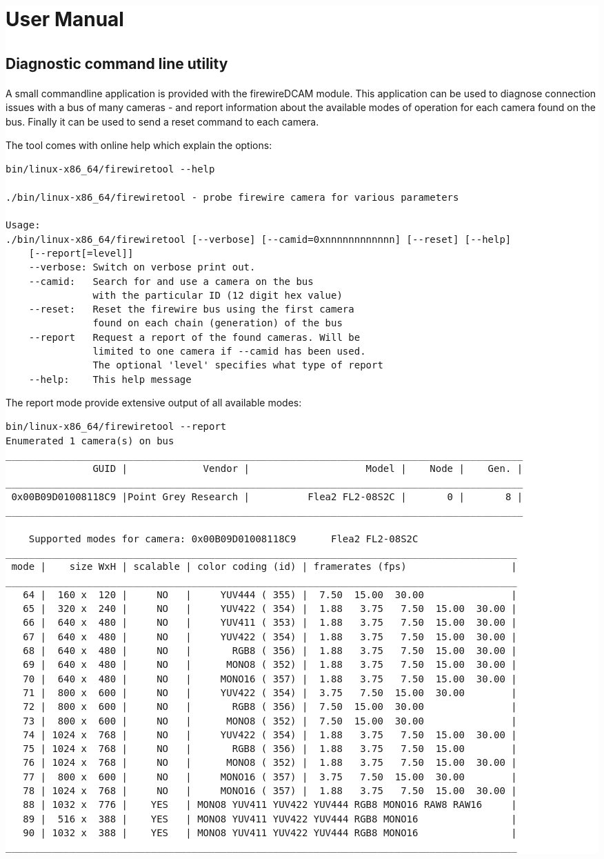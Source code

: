
User Manual
===========
Diagnostic command line utility
-------------------------------
A small commandline application is provided with the firewireDCAM module. This application can be used to diagnose connection issues with a bus of many cameras - and report information about the available modes of operation for each camera found on the bus. Finally it can be used to send a reset command to each camera.

The tool comes with online help which explain the options:
<pre>
bin/linux-x86_64/firewiretool --help

./bin/linux-x86_64/firewiretool - probe firewire camera for various parameters

Usage:
./bin/linux-x86_64/firewiretool [--verbose] [--camid=0xnnnnnnnnnnnn] [--reset] [--help]
    [--report[=level]]
    --verbose: Switch on verbose print out.
    --camid:   Search for and use a camera on the bus
               with the particular ID (12 digit hex value)
    --reset:   Reset the firewire bus using the first camera
               found on each chain (generation) of the bus
    --report   Request a report of the found cameras. Will be
               limited to one camera if --camid has been used.
               The optional 'level' specifies what type of report
    --help:    This help message
</pre>

The report mode provide extensive output of all available modes:
<pre>
bin/linux-x86_64/firewiretool --report 
Enumerated 1 camera(s) on bus
_________________________________________________________________________________________
               GUID |             Vendor |                    Model |    Node |    Gen. |
_________________________________________________________________________________________
 0x00B09D01008118C9 |Point Grey Research |          Flea2 FL2-08S2C |       0 |       8 |
_________________________________________________________________________________________

    Supported modes for camera: 0x00B09D01008118C9      Flea2 FL2-08S2C
________________________________________________________________________________________
 mode |    size WxH | scalable | color coding (id) | framerates (fps)                  |
________________________________________________________________________________________
   64 |  160 x  120 |     NO   |     YUV444 ( 355) |  7.50  15.00  30.00               |
   65 |  320 x  240 |     NO   |     YUV422 ( 354) |  1.88   3.75   7.50  15.00  30.00 |
   66 |  640 x  480 |     NO   |     YUV411 ( 353) |  1.88   3.75   7.50  15.00  30.00 |
   67 |  640 x  480 |     NO   |     YUV422 ( 354) |  1.88   3.75   7.50  15.00  30.00 |
   68 |  640 x  480 |     NO   |       RGB8 ( 356) |  1.88   3.75   7.50  15.00  30.00 |
   69 |  640 x  480 |     NO   |      MONO8 ( 352) |  1.88   3.75   7.50  15.00  30.00 |
   70 |  640 x  480 |     NO   |     MONO16 ( 357) |  1.88   3.75   7.50  15.00  30.00 |
   71 |  800 x  600 |     NO   |     YUV422 ( 354) |  3.75   7.50  15.00  30.00        |
   72 |  800 x  600 |     NO   |       RGB8 ( 356) |  7.50  15.00  30.00               |
   73 |  800 x  600 |     NO   |      MONO8 ( 352) |  7.50  15.00  30.00               |
   74 | 1024 x  768 |     NO   |     YUV422 ( 354) |  1.88   3.75   7.50  15.00  30.00 |
   75 | 1024 x  768 |     NO   |       RGB8 ( 356) |  1.88   3.75   7.50  15.00        |
   76 | 1024 x  768 |     NO   |      MONO8 ( 352) |  1.88   3.75   7.50  15.00  30.00 |
   77 |  800 x  600 |     NO   |     MONO16 ( 357) |  3.75   7.50  15.00  30.00        |
   78 | 1024 x  768 |     NO   |     MONO16 ( 357) |  1.88   3.75   7.50  15.00  30.00 |
   88 | 1032 x  776 |    YES   | MONO8 YUV411 YUV422 YUV444 RGB8 MONO16 RAW8 RAW16     |
   89 |  516 x  388 |    YES   | MONO8 YUV411 YUV422 YUV444 RGB8 MONO16                |
   90 | 1032 x  388 |    YES   | MONO8 YUV411 YUV422 YUV444 RGB8 MONO16                |
________________________________________________________________________________________
</pre>
